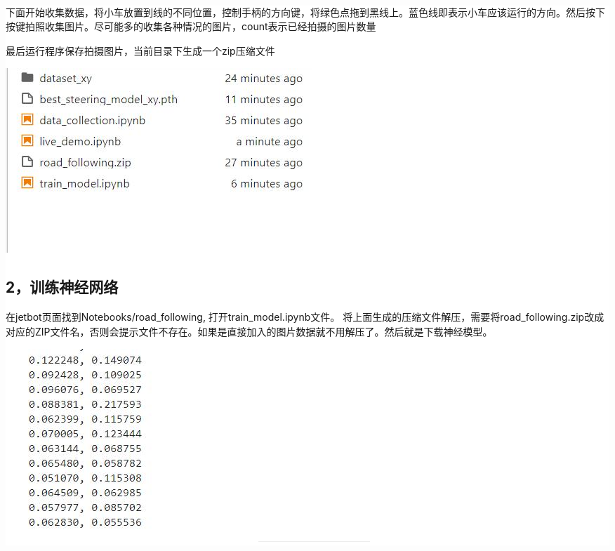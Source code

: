 下面开始收集数据，将小车放置到线的不同位置，控制手柄的方向键，将绿色点拖到黑线上。蓝色线即表示小车应该运行的方向。然后按下按键拍照收集图片。尽可能多的收集各种情况的图片，count表示已经拍摄的图片数量 


最后运行程序保存拍摄图片，当前目录下生成一个zip压缩文件

![46](img/46.PNG)

## 2，训练神经网络
在jetbot页面找到Notebooks/road_following, 打开train_model.ipynb文件。 
将上面生成的压缩文件解压，需要将road_following.zip改成对应的ZIP文件名，否则会提示文件不存在。如果是直接加入的图片数据就不用解压了。然后就是下载神经模型。

![36](img/36.PNG)